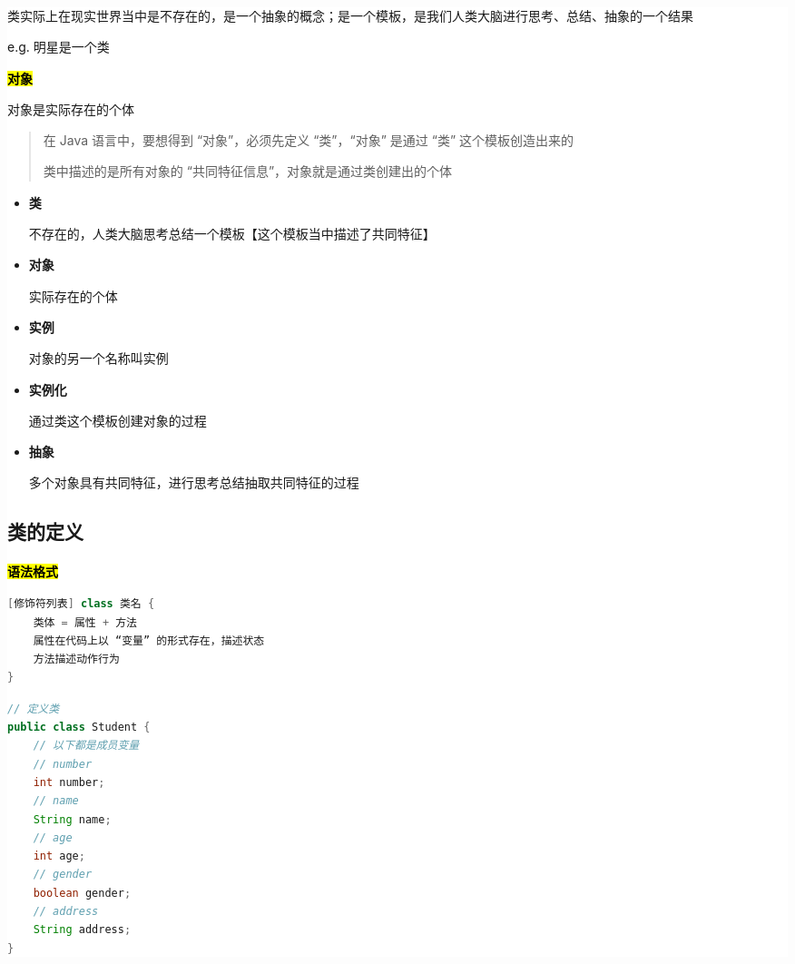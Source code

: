 类实际上在现实世界当中是不存在的，是一个抽象的概念；是一个模板，是我们人类大脑进行思考、总结、抽象的一个结果

e.g. 明星是一个类

**<mark>对象</mark>**

对象是实际存在的个体

> 在 Java 语言中，要想得到 “对象”，必须先定义 “类”，“对象” 是通过 “类” 这个模板创造出来的
> 
> 类中描述的是所有对象的 “共同特征信息”，对象就是通过类创建出的个体

- **类**
  
  不存在的，人类大脑思考总结一个模板【这个模板当中描述了共同特征】

- **对象**
  
  实际存在的个体

- **实例**
  
  对象的另一个名称叫实例

- **实例化**
  
  通过类这个模板创建对象的过程

- **抽象**
  
  多个对象具有共同特征，进行思考总结抽取共同特征的过程

## 类的定义

**<mark>语法格式</mark>**

```java
[修饰符列表] class 类名 {
    类体 = 属性 + 方法
    属性在代码上以 “变量” 的形式存在，描述状态
    方法描述动作行为
}
```

```java
// 定义类
public class Student {
    // 以下都是成员变量
    // number
    int number;
    // name
    String name;
    // age
    int age;
    // gender
    boolean gender;
    // address
    String address;
}
```
